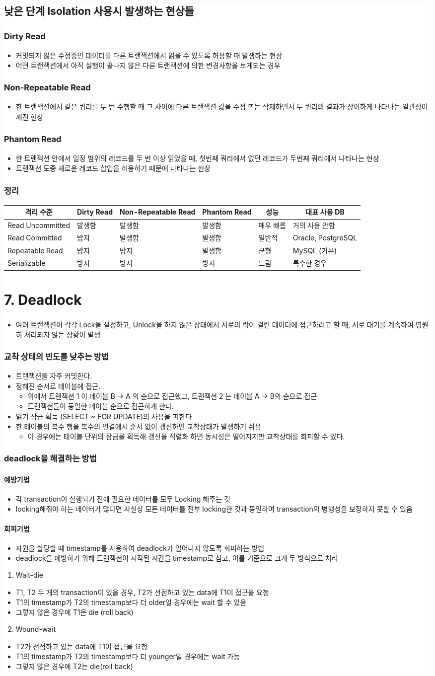 ## 낮은 단계 Isolation 사용시 발생하는 현상들
### Dirty Read
- 커밋되지 않은 수정중인 데이터를 다른 트랜잭션에서 읽을 수 있도록 허용할 때 발생하는 현상
- 어떤 트랜잭션에서 아직 실행이 끝나지 않은 다른 트랜잭션에 의한 변경사항을 보게되는 경우

### Non-Repeatable Read
- 한 트랜잭션에서 같은 쿼리를 두 번 수행할 때 그 사이에 다른 트랜잭션 값을 수정 또는 삭제하면서 두 쿼리의 결과가 상이하게 나타나는 일관성이 깨진 현상

### Phantom Read
- 한 트랜잭션 안에서 일정 범위의 레코드를 두 번 이상 읽었을 때, 첫번째 쿼리에서 없던 레코드가 두번째 쿼리에서 나타나는 현상
- 트랜잭션 도중 새로운 레코드 삽입을 허용하기 때문에 나타나는 현상


### 정리

|격리 수준	|Dirty Read|	Non-Repeatable Read	|Phantom Read	|성능	|대표 사용 DB|
| --- | --- | --- | --- | --- | --- |
|Read Uncommitted	|발생함	|발생함	| 발생함	| 매우 빠름	|거의 사용 안함|
|Read Committed	|방지	| 발생함	| 발생함	| 일반적	|Oracle, PostgreSQL|
|Repeatable Read	| 방지	| 방지	| 발생함	| 균형	|MySQL (기본)|
|Serializable	| 방지	| 방지	| 방지	| 느림	| 특수한 경우|

# 7. Deadlock
- 여러 트랜잭션이 각각 Lock을 설정하고, Unlock을 하지 않은 상태에서 서로의 락이 걸린 데이터에 접근하려고 할 때, 서로 대기를 계속하여 영원히 처리되지 않는 상황이 발생

### 교착 상태의 빈도를 낮추는 방법
- 트랜잭션을 자주 커밋한다.
- 정해진 순서로 테이블에 접근.
  - 위에서 트랜잭션 1 이 테이블 B -> A 의 순으로 접근했고, 트랜잭션 2 는 테이블 A -> B의 순으로 접근
  - 트랜잭션들이 동일한 테이블 순으로 접근하게 한다.
- 읽기 잠금 획득 (SELECT ~ FOR UPDATE)의 사용을 피한다
- 한 테이블의 복수 행을 복수의 연결에서 순서 없이 갱신하면 교착상태가 발생하기 쉬움
  - 이 경우에는 테이블 단위의 잠금을 획득해 갱신을 직렬화 하면 동시성은 떨어지지만 교착상태를 회피할 수 있다.

### deadlock을 해결하는 방법

#### 예방기법
- 각 transaction이 실행되기 전에 필요한 데이터를 모두 Locking 해주는 것
- locking해줘야 하는 데이터가 많다면 사실상 모든 데이터를 전부 locking한 것과 동일하여 transaction의 병행성을 보장하지 못할 수 있음
  
#### 회피기법
- 자원을 할당할 때 timestamp를 사용하여 deadlock가 일어나지 않도록 회피하는 방법
- deadlock을 예방하기 위해 트랜잭션이 시작된 시간을 timestamp로 삼고, 이를 기준으로 크게 두 방식으로 처리

1. Wait-die
  - T1, T2 두 개의 transaction이 있을 경우, T2가 선점하고 있는 data에 T1이 접근을 요청
  - T1의 timestamp가 T2의 timestamp보다 더 older일 경우에는 wait 할 수 있음
  - 그렇지 않은 경우에 T1은 die (roll back)
2. Wound-wait
  - T2가 선점하고 있는 data에 T1이 접근을 요청
  - T1의 timestamp가 T2의 timestamp보다 더 younger일 경우에는 wait 가능
  - 그렇지 않은 경우에 T2는 die(roll back)
  